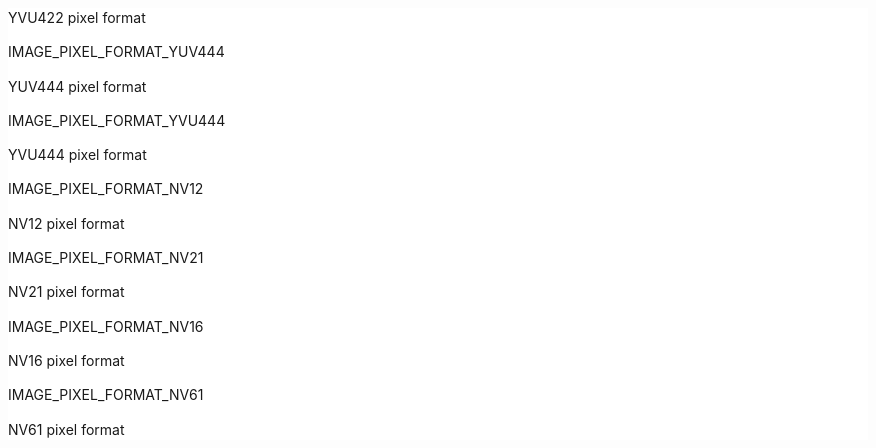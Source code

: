 <td class="cellrowborder" valign="top" width="50%" headers="mcps1.1.3.1.2 "><p id="p1442647838165625"><a name="p1442647838165625"></a><a name="p1442647838165625"></a>YVU422 pixel format </p>
 </td>
</tr>
<tr id="row1748195261165625"><td class="cellrowborder" valign="top" width="50%" headers="mcps1.1.3.1.1 "><strong id="ggaa191d6e3b92a0f527744d43e056ae025a7f2a90344e786071a49db0da82b201e4"><a name="ggaa191d6e3b92a0f527744d43e056ae025a7f2a90344e786071a49db0da82b201e4"></a><a name="ggaa191d6e3b92a0f527744d43e056ae025a7f2a90344e786071a49db0da82b201e4"></a></strong>IMAGE_PIXEL_FORMAT_YUV444 </td>
<td class="cellrowborder" valign="top" width="50%" headers="mcps1.1.3.1.2 "><p id="p768482304165625"><a name="p768482304165625"></a><a name="p768482304165625"></a>YUV444 pixel format </p>
 </td>
</tr>
<tr id="row771910607165625"><td class="cellrowborder" valign="top" width="50%" headers="mcps1.1.3.1.1 "><strong id="ggaa191d6e3b92a0f527744d43e056ae025a4e18880bae5fa08cbd510f23f549087d"><a name="ggaa191d6e3b92a0f527744d43e056ae025a4e18880bae5fa08cbd510f23f549087d"></a><a name="ggaa191d6e3b92a0f527744d43e056ae025a4e18880bae5fa08cbd510f23f549087d"></a></strong>IMAGE_PIXEL_FORMAT_YVU444 </td>
<td class="cellrowborder" valign="top" width="50%" headers="mcps1.1.3.1.2 "><p id="p853376375165625"><a name="p853376375165625"></a><a name="p853376375165625"></a>YVU444 pixel format </p>
 </td>
</tr>
<tr id="row445997767165625"><td class="cellrowborder" valign="top" width="50%" headers="mcps1.1.3.1.1 "><strong id="ggaa191d6e3b92a0f527744d43e056ae025a93a54b97b83f6e042c993d045be27a33"><a name="ggaa191d6e3b92a0f527744d43e056ae025a93a54b97b83f6e042c993d045be27a33"></a><a name="ggaa191d6e3b92a0f527744d43e056ae025a93a54b97b83f6e042c993d045be27a33"></a></strong>IMAGE_PIXEL_FORMAT_NV12 </td>
<td class="cellrowborder" valign="top" width="50%" headers="mcps1.1.3.1.2 "><p id="p157505072165625"><a name="p157505072165625"></a><a name="p157505072165625"></a>NV12 pixel format </p>
 </td>
</tr>
<tr id="row651671828165625"><td class="cellrowborder" valign="top" width="50%" headers="mcps1.1.3.1.1 "><strong id="ggaa191d6e3b92a0f527744d43e056ae025ab7d0f6b75189a47fdf613bbbeaa3b628"><a name="ggaa191d6e3b92a0f527744d43e056ae025ab7d0f6b75189a47fdf613bbbeaa3b628"></a><a name="ggaa191d6e3b92a0f527744d43e056ae025ab7d0f6b75189a47fdf613bbbeaa3b628"></a></strong>IMAGE_PIXEL_FORMAT_NV21 </td>
<td class="cellrowborder" valign="top" width="50%" headers="mcps1.1.3.1.2 "><p id="p726289474165625"><a name="p726289474165625"></a><a name="p726289474165625"></a>NV21 pixel format </p>
 </td>
</tr>
<tr id="row1378670941165625"><td class="cellrowborder" valign="top" width="50%" headers="mcps1.1.3.1.1 "><strong id="ggaa191d6e3b92a0f527744d43e056ae025a5fd084cc32d1fdbe8017fd210a7e3ffa"><a name="ggaa191d6e3b92a0f527744d43e056ae025a5fd084cc32d1fdbe8017fd210a7e3ffa"></a><a name="ggaa191d6e3b92a0f527744d43e056ae025a5fd084cc32d1fdbe8017fd210a7e3ffa"></a></strong>IMAGE_PIXEL_FORMAT_NV16 </td>
<td class="cellrowborder" valign="top" width="50%" headers="mcps1.1.3.1.2 "><p id="p1292598744165625"><a name="p1292598744165625"></a><a name="p1292598744165625"></a>NV16 pixel format </p>
 </td>
</tr>
<tr id="row1355029196165625"><td class="cellrowborder" valign="top" width="50%" headers="mcps1.1.3.1.1 "><strong id="ggaa191d6e3b92a0f527744d43e056ae025a77a0063a555db3ca68a304e494f094cf"><a name="ggaa191d6e3b92a0f527744d43e056ae025a77a0063a555db3ca68a304e494f094cf"></a><a name="ggaa191d6e3b92a0f527744d43e056ae025a77a0063a555db3ca68a304e494f094cf"></a></strong>IMAGE_PIXEL_FORMAT_NV61 </td>
<td class="cellrowborder" valign="top" width="50%" headers="mcps1.1.3.1.2 "><p id="p1071031611165625"><a name="p1071031611165625"></a><a name="p1071031611165625"></a>NV61 pixel format </p>
 </td>
</tr>
</tbody>
</table>
